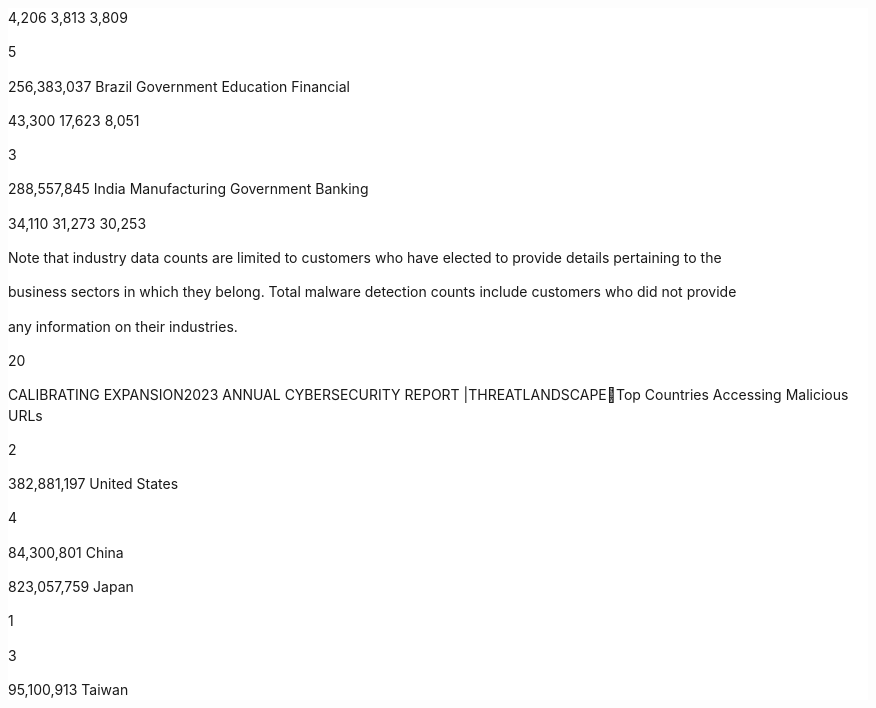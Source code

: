 4,206 
3,813 
3,809

5

256,383,037
Brazil
Government
Education
Financial

 43,300
17,623
8,051

3

288,557,845
India
Manufacturing
Government
Banking

34,110 
31,273 
30,253

Note that industry data counts are limited to customers who have elected to provide details pertaining to the 

business sectors in which they belong. Total malware detection counts include customers who did not provide 

any information on their industries.

20

CALIBRATING EXPANSION2023 ANNUAL CYBERSECURITY REPORT \|THREATLANDSCAPETop Countries Accessing Malicious URLs

2

382,881,197
United States

4

84,300,801
China

823,057,759
Japan

1

3

95,100,913
Taiwan
